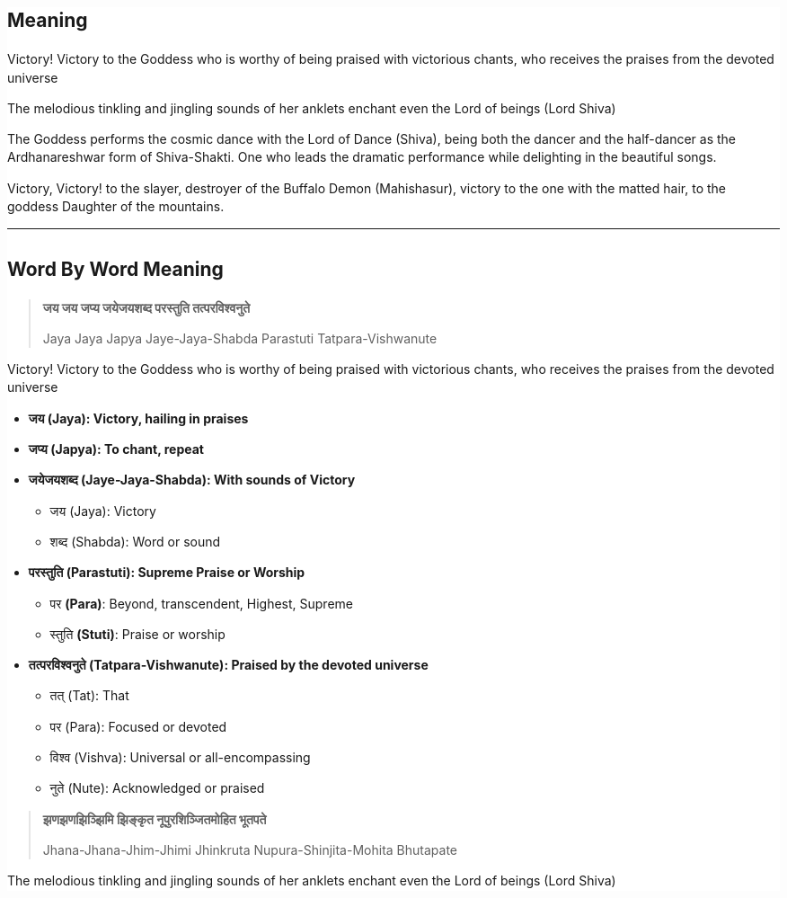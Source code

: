 
## Meaning

Victory! Victory to the Goddess who is worthy of being praised with victorious chants, who receives the praises from the devoted universe

The melodious tinkling and jingling sounds of her anklets enchant even the Lord of beings (Lord Shiva)

The Goddess performs the cosmic dance with the Lord of Dance (Shiva), being both the dancer and the half-dancer as the Ardhanareshwar form of Shiva-Shakti. One who leads the dramatic performance while delighting in the beautiful songs.

Victory, Victory! to the slayer, destroyer of the Buffalo Demon (Mahishasur), victory to the one with the matted hair, to the goddess Daughter of the mountains.

---

## Word By Word Meaning

> **जय जय जप्य जयेजयशब्द परस्तुति तत्परविश्वनुते**
> 
> Jaya Jaya Japya Jaye-Jaya-Shabda Parastuti Tatpara-Vishwanute

Victory! Victory to the Goddess who is worthy of being praised with victorious chants, who receives the praises from the devoted universe

* **जय (Jaya): Victory, hailing in praises**
    
* **जप्य (Japya): To chant, repeat**
    
* **जयेजयशब्द (Jaye-Jaya-Shabda): With sounds of Victory**
    
    * जय (Jaya): Victory
        
    * शब्द (Shabda): Word or sound
        
* **परस्तुति (Parastuti): Supreme Praise or Worship**
    
    * पर **(**Para**)**: Beyond, transcendent, Highest, Supreme
        
    * स्तुति **(**Stuti**)**: Praise or worship
        
* **तत्परविश्वनुते (Tatpara-Vishwanute): Praised by the devoted universe**
    
    * तत् (Tat): That
        
    * पर (Para): Focused or devoted
        
    * विश्व (Vishva): Universal or all-encompassing
        
    * नुते (Nute): Acknowledged or praised
        

> **झणझणझिञ्झिमि झिङ्कृत नूपुरशिञ्जितमोहित भूतपते**
> 
> Jhana-Jhana-Jhim-Jhimi Jhinkruta Nupura-Shinjita-Mohita Bhutapate

The melodious tinkling and jingling sounds of her anklets enchant even the Lord of beings (Lord Shiva)
